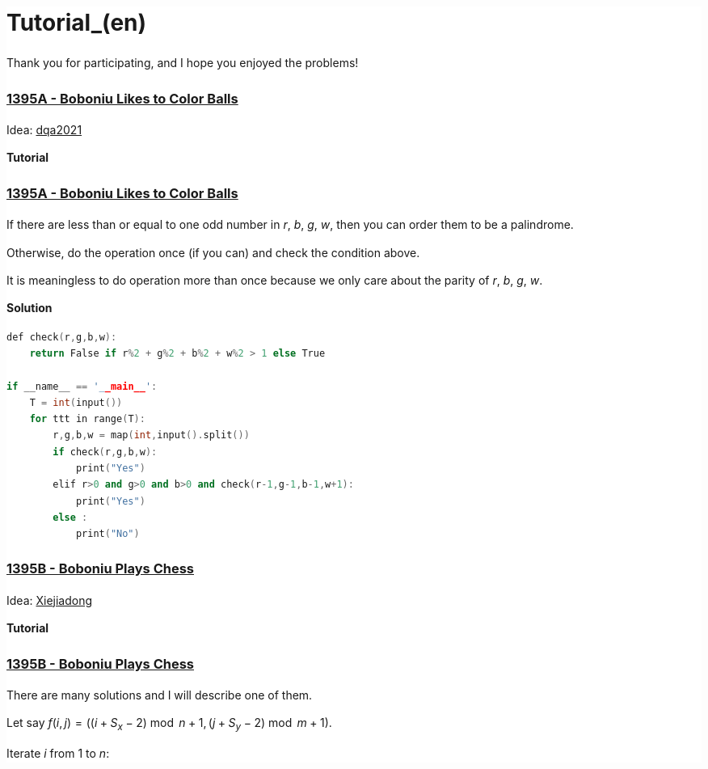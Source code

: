 # Tutorial_(en)

Thank you for participating, and I hope you enjoyed the problems!

### [1395A - Boboniu Likes to Color Balls](../problems/A._Boboniu_Likes_to_Color_Balls.md "Codeforces Round 664 (Div. 2)")

Idea: [dqa2021](https://codeforces.com/profile/dqa2021 "Master dqa2021")

 **Tutorial**
### [1395A - Boboniu Likes to Color Balls](../problems/A._Boboniu_Likes_to_Color_Balls.md "Codeforces Round 664 (Div. 2)")

If there are less than or equal to one odd number in $r$, $b$, $g$, $w$, then you can order them to be a palindrome.

Otherwise, do the operation once (if you can) and check the condition above.

It is meaningless to do operation more than once because we only care about the parity of $r$, $b$, $g$, $w$.

 **Solution**
```cpp
def check(r,g,b,w):
    return False if r%2 + g%2 + b%2 + w%2 > 1 else True

if __name__ == '__main__':
    T = int(input())
    for ttt in range(T):
        r,g,b,w = map(int,input().split())
        if check(r,g,b,w):
            print("Yes")
        elif r>0 and g>0 and b>0 and check(r-1,g-1,b-1,w+1):
            print("Yes")
        else :
            print("No")
```
### [1395B - Boboniu Plays Chess](../problems/B._Boboniu_Plays_Chess.md "Codeforces Round 664 (Div. 2)")

Idea: [Xiejiadong](https://codeforces.com/profile/Xiejiadong "International Master Xiejiadong")

 **Tutorial**
### [1395B - Boboniu Plays Chess](../problems/B._Boboniu_Plays_Chess.md "Codeforces Round 664 (Div. 2)")

There are many solutions and I will describe one of them.

Let say $f(i,j) = ( (i+S_x-2)\bmod n+1, (j+S_y-2)\bmod m+1 )$.

Iterate $i$ from $1$ to $n$:
